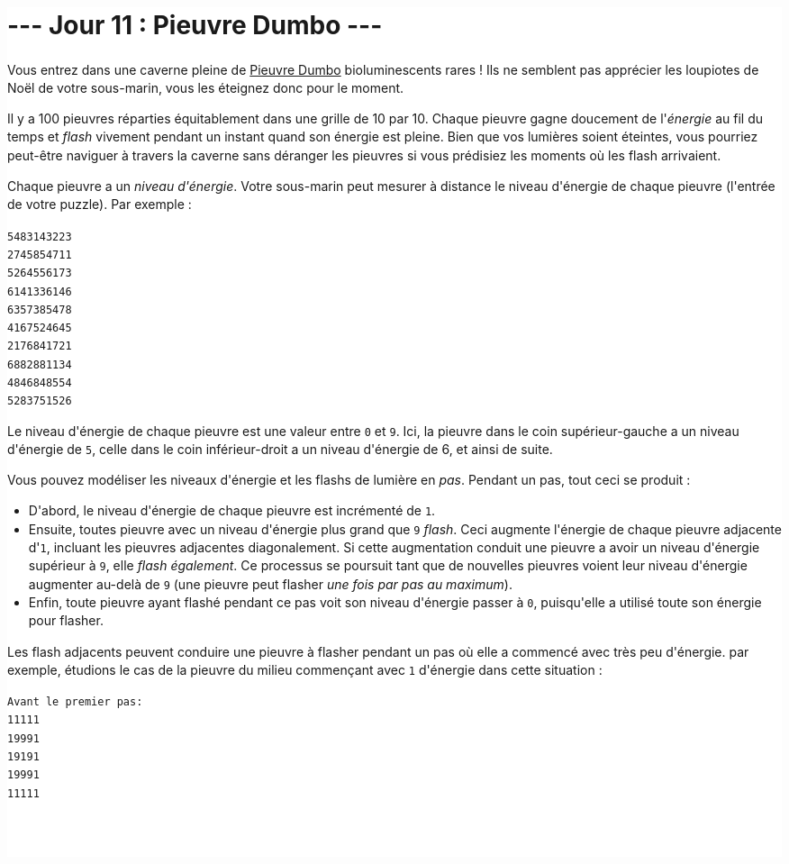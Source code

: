 # --- Jour 11 : Pieuvre Dumbo ---

Vous entrez dans une caverne pleine de [Pieuvre Dumbo](https://fr.wikipedia.org/wiki/Grimpoteuthis) bioluminescents rares ! Ils ne semblent pas apprécier les loupiotes de Noël de votre sous-marin, vous les éteignez donc pour le moment.

Il y a 100 pieuvres réparties équitablement dans une grille de 10 par 10. Chaque pieuvre gagne doucement de l'*énergie* au fil du temps et *flash* vivement pendant un instant quand son énergie est pleine. Bien que vos lumières soient éteintes, vous pourriez peut-être naviguer à travers la caverne sans déranger les pieuvres si vous prédisiez les moments où les flash arrivaient.

Chaque pieuvre a un *niveau d'énergie*. Votre sous-marin peut mesurer à distance le niveau d'énergie de chaque pieuvre (l'entrée de votre puzzle). Par exemple :

```dumboocctopus
5483143223
2745854711
5264556173
6141336146
6357385478
4167524645
2176841721
6882881134
4846848554
5283751526
```

Le niveau d'énergie de chaque pieuvre est une valeur entre `0` et `9`. Ici, la pieuvre dans le coin supérieur-gauche a un niveau d'énergie de `5`, celle dans le coin inférieur-droit a un niveau d'énergie de 6, et ainsi de suite.

Vous pouvez modéliser les niveaux d'énergie et les flashs de lumière en *pas*. Pendant un pas, tout ceci se produit :

- D'abord, le niveau d'énergie de chaque pieuvre est incrémenté de `1`.
- Ensuite, toutes pieuvre avec un niveau d'énergie plus grand que `9` *flash*. Ceci augmente l'énergie de chaque pieuvre adjacente d'`1`, incluant les pieuvres  adjacentes diagonalement. Si cette augmentation conduit une pieuvre a avoir un niveau d'énergie supérieur à `9`, elle *flash également*. Ce processus se poursuit tant que de nouvelles pieuvres voient leur niveau d'énergie augmenter au-delà de `9` (une pieuvre peut flasher *une fois par pas au maximum*).
- Enfin, toute pieuvre ayant flashé pendant ce pas voit son niveau d'énergie passer à `0`, puisqu'elle a utilisé toute son énergie pour flasher.

Les flash adjacents peuvent conduire une pieuvre à flasher pendant un pas où elle a commencé avec très peu d'énergie. par exemple, étudions le cas de la pieuvre du milieu commençant avec `1` d'énergie dans cette situation :

<pre><code>Avant le premier pas:
11111
19991
19191
19991
11111
